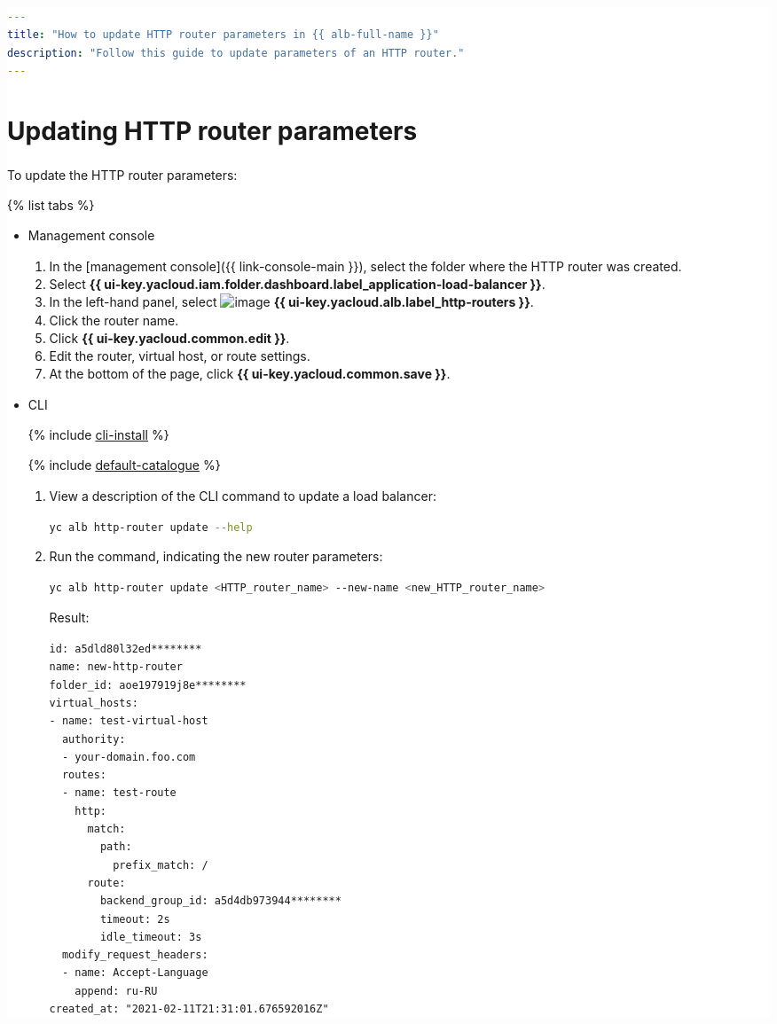 ```yaml
---
title: "How to update HTTP router parameters in {{ alb-full-name }}"
description: "Follow this guide to update parameters of an HTTP router."
---
```


# Updating HTTP router parameters

To update the HTTP router parameters:

{% list tabs %}

- Management console

   1. In the [management console]({{ link-console-main }}), select the folder where the HTTP router was created.
   1. Select **{{ ui-key.yacloud.iam.folder.dashboard.label_application-load-balancer }}**.
   1. In the left-hand panel, select ![image](../../_assets/console-icons/route.svg) **{{ ui-key.yacloud.alb.label_http-routers }}**.
   1. Click the router name.
   1. Click **{{ ui-key.yacloud.common.edit }}**.
   1. Edit the router, virtual host, or route settings.
   1. At the bottom of the page, click **{{ ui-key.yacloud.common.save }}**.

- CLI

   {% include [cli-install](../../_includes/cli-install.md) %}

   {% include [default-catalogue](../../_includes/default-catalogue.md) %}

   1. View a description of the CLI command to update a load balancer:

      ```bash
      yc alb http-router update --help
      ```

   1. Run the command, indicating the new router parameters:

      ```bash
      yc alb http-router update <HTTP_router_name> --new-name <new_HTTP_router_name>
      ```

      Result:

      
      ```text
      id: a5dld80l32ed********
      name: new-http-router
      folder_id: aoe197919j8e********
      virtual_hosts:
      - name: test-virtual-host
        authority:
        - your-domain.foo.com
        routes:
        - name: test-route
          http:
            match:
              path:
                prefix_match: /
            route:
              backend_group_id: a5d4db973944********
              timeout: 2s
              idle_timeout: 3s
        modify_request_headers:
        - name: Accept-Language
          append: ru-RU
      created_at: "2021-02-11T21:31:01.676592016Z"
      ```